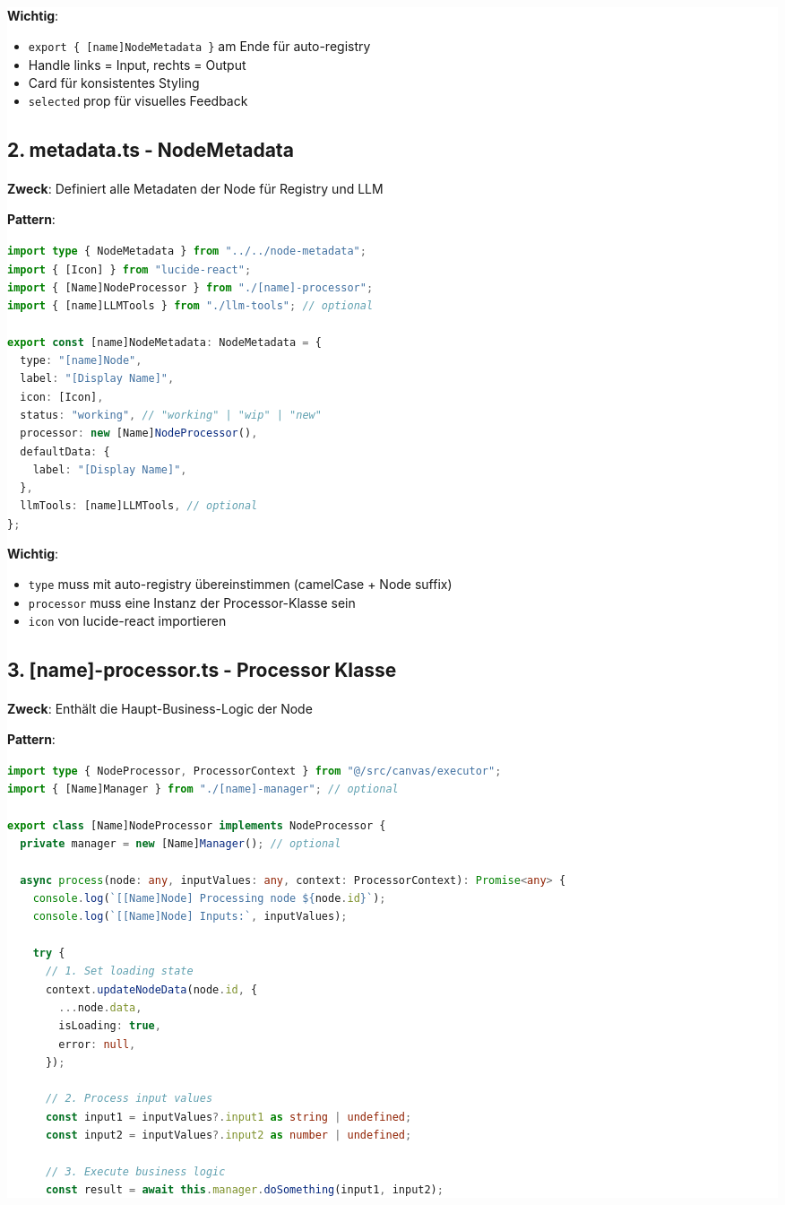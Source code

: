 **Wichtig**:
- `export { [name]NodeMetadata }` am Ende für auto-registry
- Handle links = Input, rechts = Output
- Card für konsistentes Styling
- `selected` prop für visuelles Feedback

## 2. metadata.ts - NodeMetadata

**Zweck**: Definiert alle Metadaten der Node für Registry und LLM

**Pattern**:
```typescript
import type { NodeMetadata } from "../../node-metadata";
import { [Icon] } from "lucide-react";
import { [Name]NodeProcessor } from "./[name]-processor";
import { [name]LLMTools } from "./llm-tools"; // optional

export const [name]NodeMetadata: NodeMetadata = {
  type: "[name]Node",
  label: "[Display Name]",
  icon: [Icon],
  status: "working", // "working" | "wip" | "new"
  processor: new [Name]NodeProcessor(),
  defaultData: {
    label: "[Display Name]",
  },
  llmTools: [name]LLMTools, // optional
};
```

**Wichtig**:
- `type` muss mit auto-registry übereinstimmen (camelCase + Node suffix)
- `processor` muss eine Instanz der Processor-Klasse sein
- `icon` von lucide-react importieren

## 3. [name]-processor.ts - Processor Klasse

**Zweck**: Enthält die Haupt-Business-Logic der Node

**Pattern**:
```typescript
import type { NodeProcessor, ProcessorContext } from "@/src/canvas/executor";
import { [Name]Manager } from "./[name]-manager"; // optional

export class [Name]NodeProcessor implements NodeProcessor {
  private manager = new [Name]Manager(); // optional

  async process(node: any, inputValues: any, context: ProcessorContext): Promise<any> {
    console.log(`[[Name]Node] Processing node ${node.id}`);
    console.log(`[[Name]Node] Inputs:`, inputValues);

    try {
      // 1. Set loading state
      context.updateNodeData(node.id, {
        ...node.data,
        isLoading: true,
        error: null,
      });

      // 2. Process input values
      const input1 = inputValues?.input1 as string | undefined;
      const input2 = inputValues?.input2 as number | undefined;

      // 3. Execute business logic
      const result = await this.manager.doSomething(input1, input2);
```